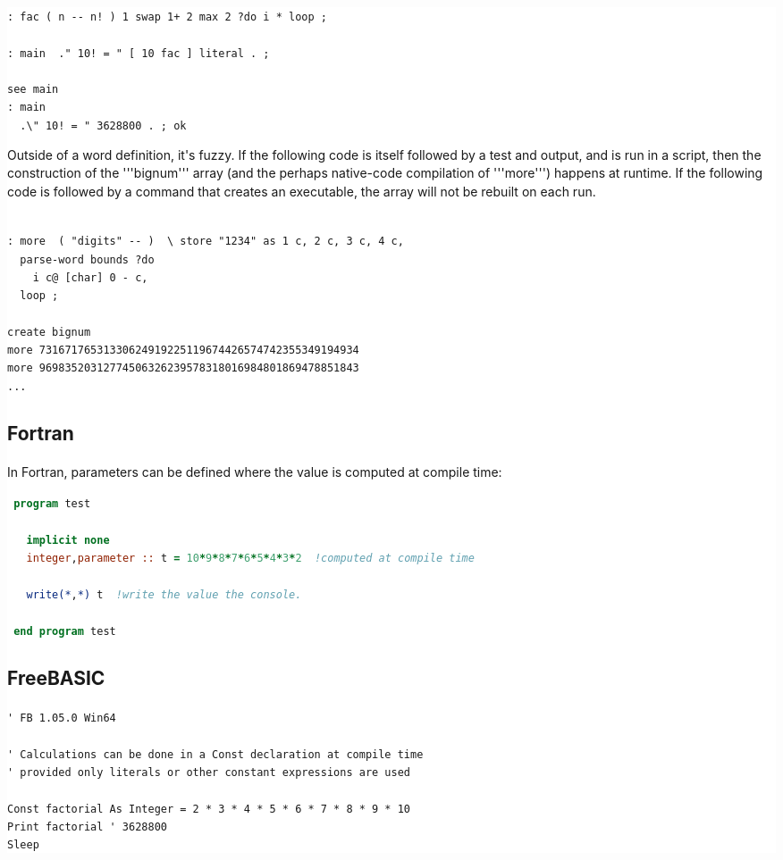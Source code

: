 ```forth
: fac ( n -- n! ) 1 swap 1+ 2 max 2 ?do i * loop ;

: main  ." 10! = " [ 10 fac ] literal . ;

see main 
: main  
  .\" 10! = " 3628800 . ; ok
```


Outside of a word definition, it's fuzzy.  If the following code is itself followed by a test and output, and is run in a script, then the construction of the '''bignum''' array (and the perhaps native-code compilation of '''more''') happens at runtime.  If the following code is followed by a command that creates an executable, the array will not be rebuilt on each run.


```forth

: more  ( "digits" -- )  \ store "1234" as 1 c, 2 c, 3 c, 4 c,
  parse-word bounds ?do
    i c@ [char] 0 - c,
  loop ;

create bignum
more 73167176531330624919225119674426574742355349194934
more 96983520312774506326239578318016984801869478851843
...
```



## Fortran

In Fortran, parameters can be defined where the value is computed at compile time:

```fortran
 program test

   implicit none
   integer,parameter :: t = 10*9*8*7*6*5*4*3*2  !computed at compile time

   write(*,*) t  !write the value the console.

 end program test

```



## FreeBASIC


```freebasic
' FB 1.05.0 Win64

' Calculations can be done in a Const declaration at compile time
' provided only literals or other constant expressions are used
 
Const factorial As Integer = 2 * 3 * 4 * 5 * 6 * 7 * 8 * 9 * 10
Print factorial ' 3628800
Sleep
```
